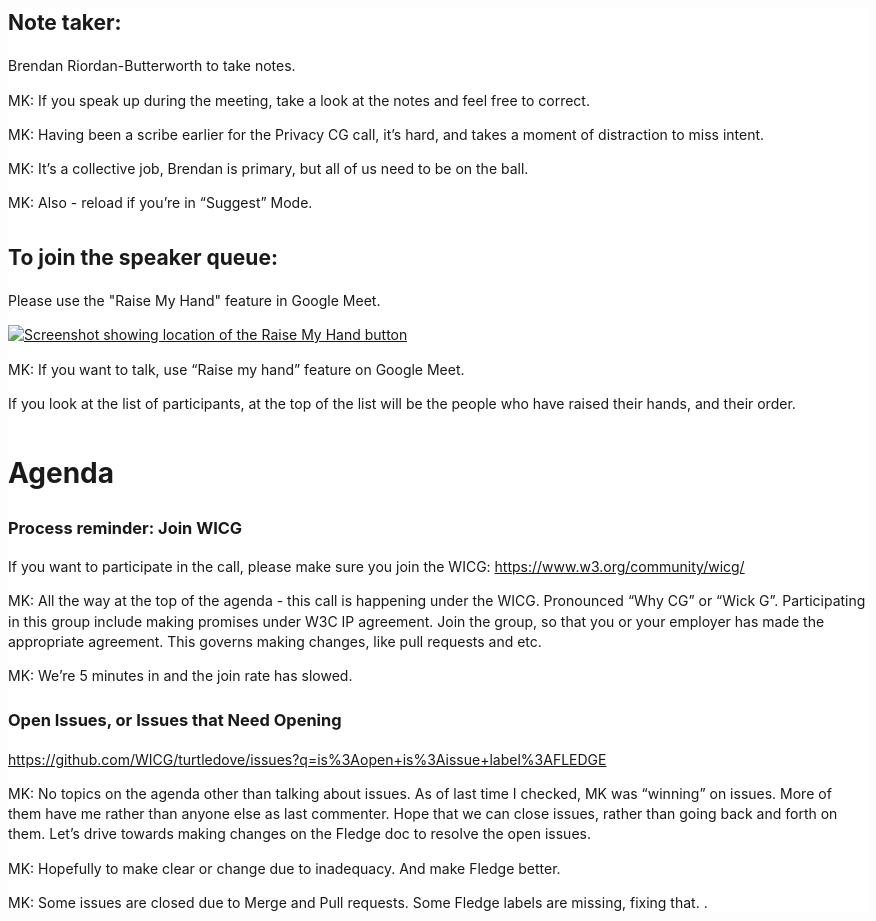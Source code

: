 
## Note taker:

Brendan Riordan-Butterworth to take notes.  

MK: If you speak up during the meeting, take a look at the notes and feel free to correct.  

MK: Having been a scribe earlier for the Privacy CG call, it’s hard, and takes a moment of distraction to miss intent.  

MK: It’s a collective job, Brendan is primary, but all of us need to be on the ball.  

MK: Also - reload if you’re in “Suggest” Mode.  


## To join the speaker queue:

Please use the "Raise My Hand" feature in Google Meet.


[<img src="https://i.insider.com/5fc55f5350e71a00115580e8?width=700" alt="Screenshot showing location of the Raise My Hand button">](https://www.businessinsider.com/how-to-raise-hand-on-google-meet)

MK: If you want to talk, use “Raise my hand” feature on Google Meet.  

If you look at the list of participants, at the top of the list will be the people who have raised their hands, and their order.  


# Agenda


### Process reminder: Join WICG

If you want to participate in the call, please make sure you join the WICG: https://www.w3.org/community/wicg/


MK: All the way at the top of the agenda - this call is happening under the WICG.  Pronounced “Why CG” or “Wick G”.  Participating in this group include making promises under W3C IP agreement. Join the group, so that you or your employer has made the appropriate agreement.  This governs making changes, like pull requests and etc.  

MK: We’re 5 minutes in and the join rate has slowed.  


### Open Issues, or Issues that Need Opening

https://github.com/WICG/turtledove/issues?q=is%3Aopen+is%3Aissue+label%3AFLEDGE

MK: No topics on the agenda other than talking about issues.  As of last time I checked, MK was “winning” on issues.  More of them have me rather than anyone else as last commenter.  Hope that we can close issues, rather than going back and forth on them.  Let’s drive towards making changes on the Fledge doc to resolve the open issues.  

 MK: Hopefully to make clear or change due to inadequacy.    And make Fledge better.  

MK: Some issues are closed due to Merge and Pull requests.  Some Fledge labels are missing, fixing that.  .  
